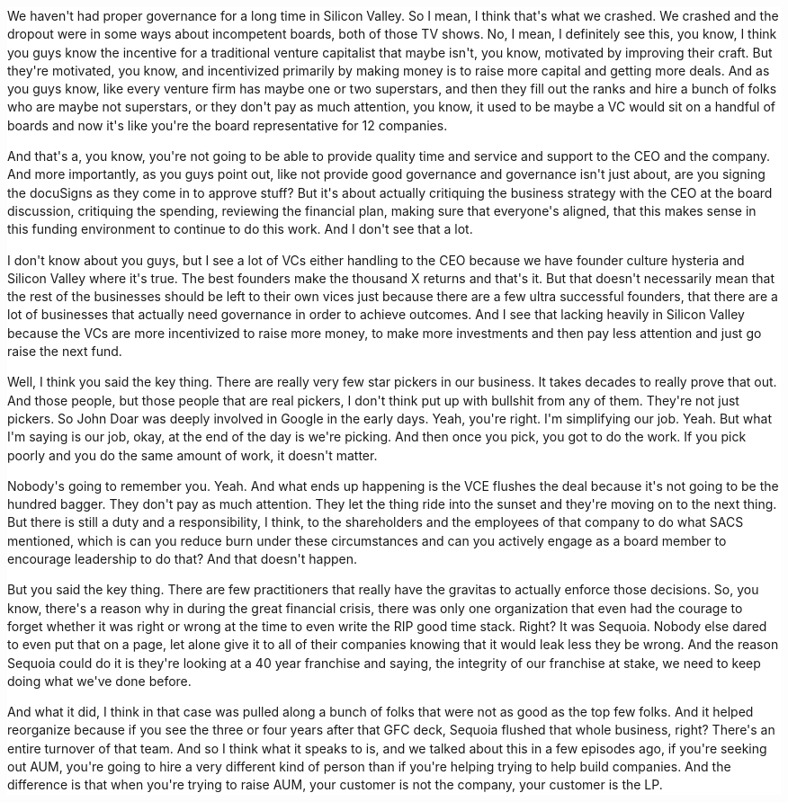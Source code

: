 We haven't had proper governance for a long time in Silicon Valley. So I mean, I think that's what we crashed. We crashed and the dropout were in some ways about incompetent boards, both of those TV shows. No, I mean, I definitely see this, you know, I think you guys know the incentive for a traditional venture capitalist that maybe isn't, you know, motivated by improving their craft. But they're motivated, you know, and incentivized primarily by making money is to raise more capital and getting more deals. And as you guys know, like every venture firm has maybe one or two superstars, and then they fill out the ranks and hire a bunch of folks who are maybe not superstars, or they don't pay as much attention, you know, it used to be maybe a VC would sit on a handful of boards and now it's like you're the board representative for 12 companies.

And that's a, you know, you're not going to be able to provide quality time and service and support to the CEO and the company. And more importantly, as you guys point out, like not provide good governance and governance isn't just about, are you signing the docuSigns as they come in to approve stuff? But it's about actually critiquing the business strategy with the CEO at the board discussion, critiquing the spending, reviewing the financial plan, making sure that everyone's aligned, that this makes sense in this funding environment to continue to do this work. And I don't see that a lot.

I don't know about you guys, but I see a lot of VCs either handling to the CEO because we have founder culture hysteria and Silicon Valley where it's true. The best founders make the thousand X returns and that's it. But that doesn't necessarily mean that the rest of the businesses should be left to their own vices just because there are a few ultra successful founders, that there are a lot of businesses that actually need governance in order to achieve outcomes. And I see that lacking heavily in Silicon Valley because the VCs are more incentivized to raise more money, to make more investments and then pay less attention and just go raise the next fund.

Well, I think you said the key thing. There are really very few star pickers in our business. It takes decades to really prove that out. And those people, but those people that are real pickers, I don't think put up with bullshit from any of them. They're not just pickers. So John Doar was deeply involved in Google in the early days. Yeah, you're right. I'm simplifying our job. Yeah. But what I'm saying is our job, okay, at the end of the day is we're picking. And then once you pick, you got to do the work. If you pick poorly and you do the same amount of work, it doesn't matter.

Nobody's going to remember you. Yeah. And what ends up happening is the VCE flushes the deal because it's not going to be the hundred bagger. They don't pay as much attention. They let the thing ride into the sunset and they're moving on to the next thing. But there is still a duty and a responsibility, I think, to the shareholders and the employees of that company to do what SACS mentioned, which is can you reduce burn under these circumstances and can you actively engage as a board member to encourage leadership to do that? And that doesn't happen.

But you said the key thing. There are few practitioners that really have the gravitas to actually enforce those decisions. So, you know, there's a reason why in during the great financial crisis, there was only one organization that even had the courage to forget whether it was right or wrong at the time to even write the RIP good time stack. Right? It was Sequoia. Nobody else dared to even put that on a page, let alone give it to all of their companies knowing that it would leak less they be wrong. And the reason Sequoia could do it is they're looking at a 40 year franchise and saying, the integrity of our franchise at stake, we need to keep doing what we've done before.

And what it did, I think in that case was pulled along a bunch of folks that were not as good as the top few folks. And it helped reorganize because if you see the three or four years after that GFC deck, Sequoia flushed that whole business, right? There's an entire turnover of that team. And so I think what it speaks to is, and we talked about this in a few episodes ago, if you're seeking out AUM, you're going to hire a very different kind of person than if you're helping trying to help build companies. And the difference is that when you're trying to raise AUM, your customer is not the company, your customer is the LP.

